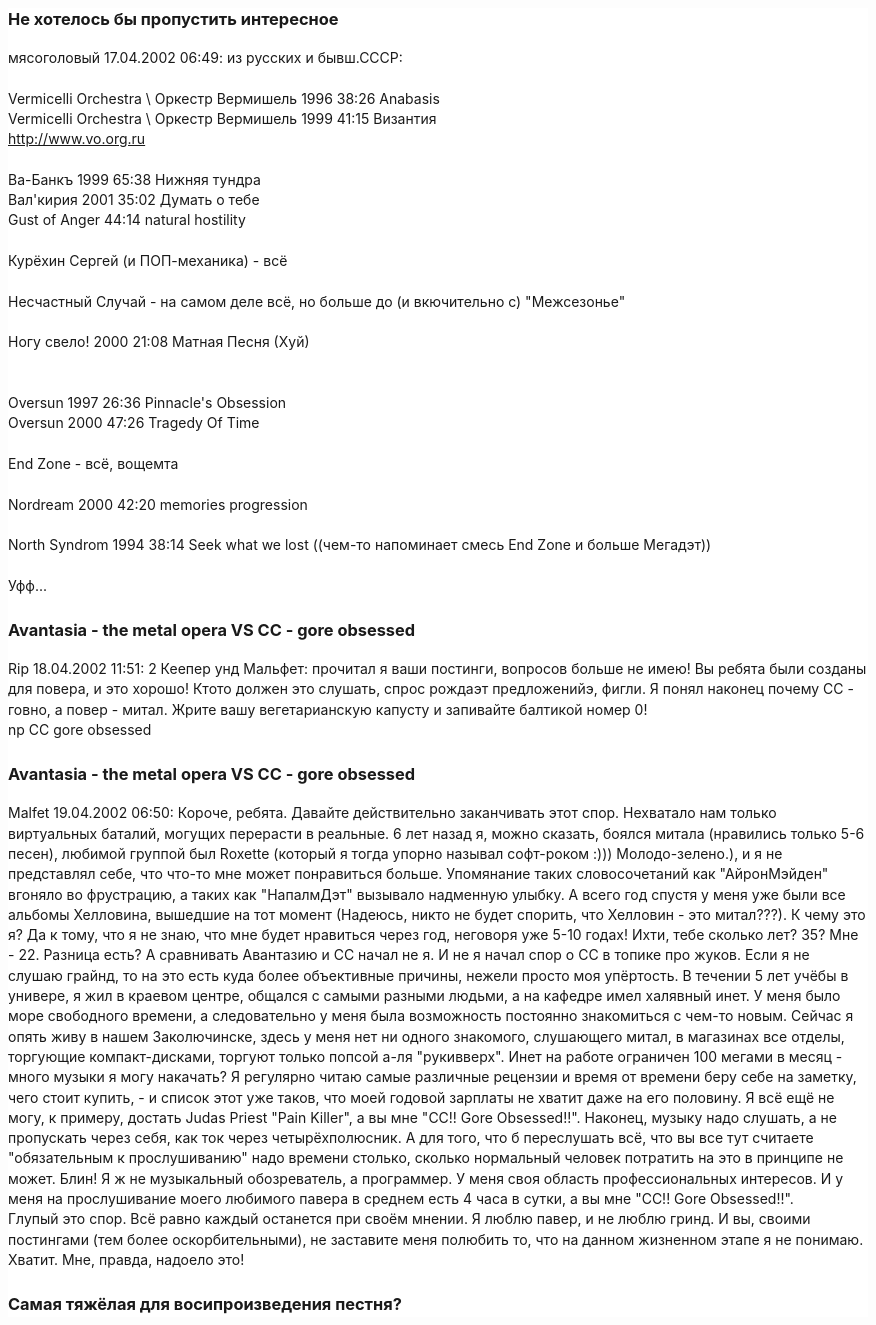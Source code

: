 ### Не хотелось бы пропустить интересное

мясоголовый 17.04.2002 06:49:
из русских и бывш.СССР:<BR><BR>Vermicelli Orchestra \ Оркестр Вермишель	1996	38:26	Anabasis<BR>Vermicelli Orchestra \ Оркестр Вермишель	1999	41:15	Византия<BR><A HREF="http://www.vo.org.ru" target="_blank">http://www.vo.org.ru</A><BR><BR>Ва-Банкъ	1999	65:38	Нижняя тундра<BR>Вал'кирия	2001	35:02	Думать о тебе<BR>Gust of Anger		44:14	natural hostility<BR><BR>Курёхин Сергей (и ПОП-механика) - всё<BR><BR>Несчастный Случай - на самом деле всё, но больше до (и вкючительно с) "Межсезонье"<BR><BR>Ногу свело!	2000	21:08	Матная Песня (Хуй)<BR><BR><BR>Oversun	1997	26:36	Pinnacle's Obsession<BR>Oversun	2000	47:26	Tragedy Of Time<BR><BR>End Zone - всё, вощемта<BR><BR>Nordream	2000	42:20	 memories progression <BR><BR>North Syndrom	1994	38:14	Seek what we lost ((чем-то напоминает смесь End Zone  и больше Мегадэт))<BR><BR>Уфф...

### Avantasia - the metal opera VS CC - gore obsessed

Rip 18.04.2002 11:51:
2 Кеепер унд Мальфет: прочитал я ваши постинги, вопросов больше не имею! Вы ребята были созданы для повера, и это хорошо! Ктото должен это слушать, спрос рождаэт предложенийэ, фигли. Я понял наконец почему СС - говно, а повер - митал. Жрите вашу вегетарианскую капусту и запивайте балтикой номер 0!<BR>np CC gore obsessed

### Avantasia - the metal opera VS CC - gore obsessed

Malfet 19.04.2002 06:50:
Короче, ребята. Давайте действительно заканчивать этот спор. Нехватало нам только виртуальных баталий, могущих перерасти в реальные. 6 лет назад я, можно сказать, боялся митала (нравились только 5-6 песен),  любимой группой был Roxette (который я тогда упорно называл софт-роком :))) Молодо-зелено.), и я не представлял себе, что что-то мне может понравиться больше. Упомянание таких словосочетаний как "АйронМэйден" вгоняло во фрустрацию, а таких как "НапалмДэт" вызывало надменную улыбку. А всего год спустя у меня уже были все альбомы Хелловина, вышедшие на тот момент (Надеюсь, никто не будет спорить, что Хелловин - это митал???). К чему это я? Да к тому, что я не знаю, что мне будет нравиться через год, неговоря уже 5-10 годах! Ихти, тебе сколько лет? 35? Мне - 22. Разница есть? А сравнивать Авантазию и СС начал не я. И не я начал спор о СС в топике про жуков. Если я не слушаю грайнд, то на это есть куда более объективные причины, нежели просто моя упёртость. В течении 5 лет учёбы в универе, я  жил в краевом центре, общался с самыми разными людьми, а на кафедре имел халявный инет. У меня было море свободного времени, а следовательно у меня была возможность постоянно знакомиться с чем-то новым. Сейчас я опять живу в нашем Заколючинске, здесь у меня нет ни одного знакомого, слушающего митал, в магазинах все отделы, торгующие компакт-дисками, торгуют только попсой а-ля "рукивверх". Инет на работе ограничен 100 мегами в месяц -  много музыки я могу накачать? Я регулярно читаю самые различные рецензии и время от времени беру себе на заметку, чего стоит купить, - и список этот уже таков, что моей годовой зарплаты не хватит даже на его половину. Я всё ещё не могу, к примеру, достать Judas Priest "Pain Killer", а вы мне "СС!! Gore Obsessed!!". Наконец, музыку надо слушать, а не пропускать через себя, как ток через четырёхполюсник. А для того, что б переслушать всё, что вы все тут считаете "обязательным к прослушиванию" надо времени столько, сколько нормальный человек потратить на это в принципе не может. Блин! Я ж не музыкальный обозреватель, а программер. У меня своя область профессиональных интересов. И у меня на прослушивание моего любимого павера в среднем есть 4 часа в сутки, а вы мне "СС!! Gore Obsessed!!". <BR>Глупый это спор. Всё равно каждый останется при своём мнении. Я люблю павер, и не люблю гринд. И вы, своими постингами (тем более оскорбительными), не заставите меня полюбить то, что на данном жизненном этапе я не понимаю. <BR>Хватит. Мне, правда, надоело это!

### Самая тяжёлая для восипроизведения пестня?

